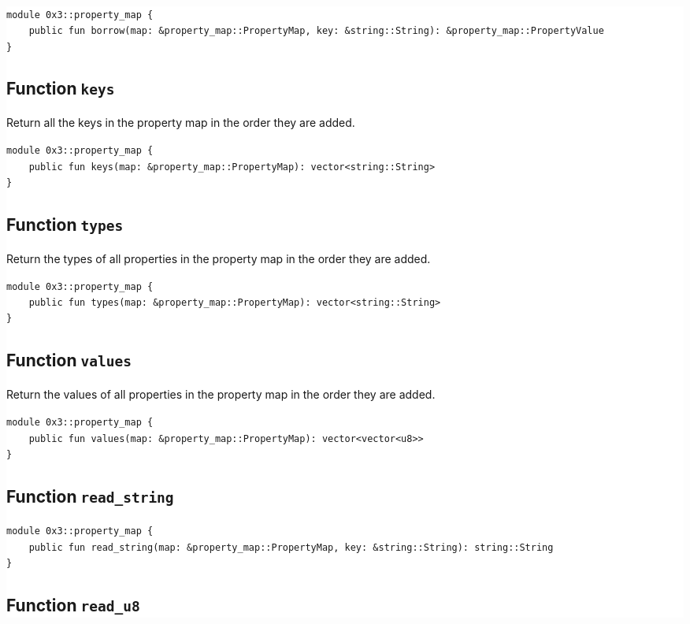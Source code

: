 ```move
module 0x3::property_map {
    public fun borrow(map: &property_map::PropertyMap, key: &string::String): &property_map::PropertyValue
}
```

<a id="0x3_property_map_keys"></a>

## Function `keys`

Return all the keys in the property map in the order they are added.

```move
module 0x3::property_map {
    public fun keys(map: &property_map::PropertyMap): vector<string::String>
}
```

<a id="0x3_property_map_types"></a>

## Function `types`

Return the types of all properties in the property map in the order they are added.

```move
module 0x3::property_map {
    public fun types(map: &property_map::PropertyMap): vector<string::String>
}
```

<a id="0x3_property_map_values"></a>

## Function `values`

Return the values of all properties in the property map in the order they are added.

```move
module 0x3::property_map {
    public fun values(map: &property_map::PropertyMap): vector<vector<u8>>
}
```

<a id="0x3_property_map_read_string"></a>

## Function `read_string`

```move
module 0x3::property_map {
    public fun read_string(map: &property_map::PropertyMap, key: &string::String): string::String
}
```

<a id="0x3_property_map_read_u8"></a>

## Function `read_u8`
